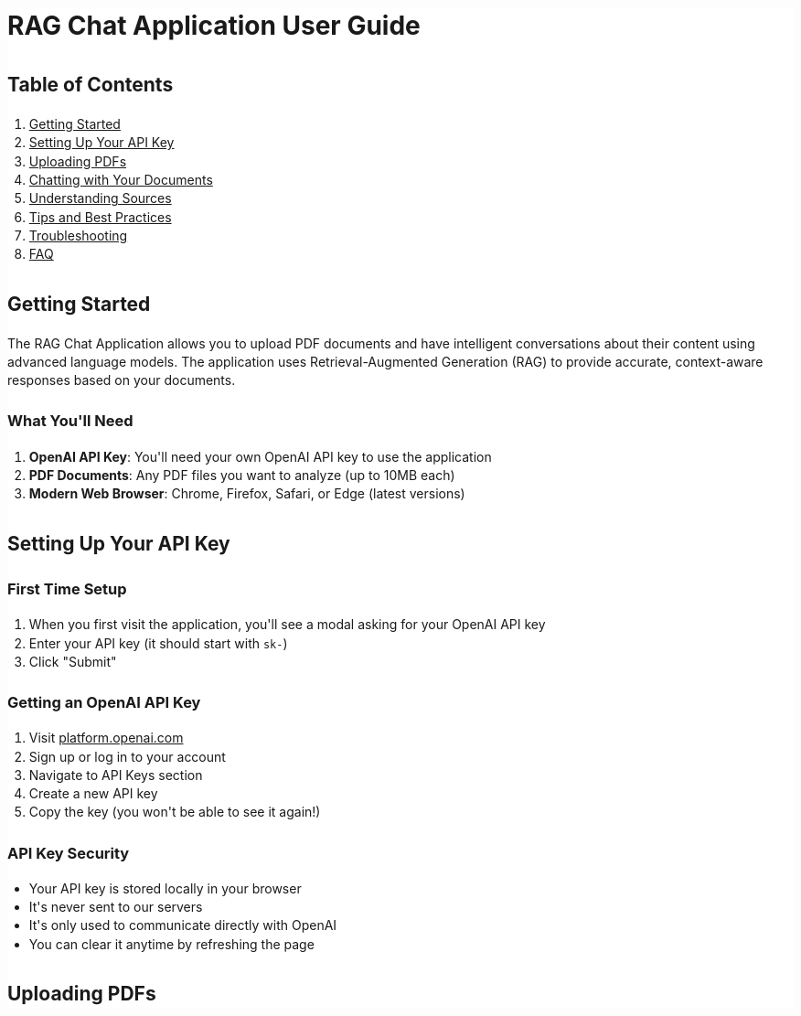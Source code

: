 # RAG Chat Application User Guide

## Table of Contents

1. [Getting Started](#getting-started)
2. [Setting Up Your API Key](#setting-up-your-api-key)
3. [Uploading PDFs](#uploading-pdfs)
4. [Chatting with Your Documents](#chatting-with-your-documents)
5. [Understanding Sources](#understanding-sources)
6. [Tips and Best Practices](#tips-and-best-practices)
7. [Troubleshooting](#troubleshooting)
8. [FAQ](#faq)

## Getting Started

The RAG Chat Application allows you to upload PDF documents and have intelligent conversations about their content using advanced language models. The application uses Retrieval-Augmented Generation (RAG) to provide accurate, context-aware responses based on your documents.

### What You'll Need

1. **OpenAI API Key**: You'll need your own OpenAI API key to use the application
2. **PDF Documents**: Any PDF files you want to analyze (up to 10MB each)
3. **Modern Web Browser**: Chrome, Firefox, Safari, or Edge (latest versions)

## Setting Up Your API Key

### First Time Setup

1. When you first visit the application, you'll see a modal asking for your OpenAI API key
2. Enter your API key (it should start with `sk-`)
3. Click "Submit"

### Getting an OpenAI API Key

1. Visit [platform.openai.com](https://platform.openai.com)
2. Sign up or log in to your account
3. Navigate to API Keys section
4. Create a new API key
5. Copy the key (you won't be able to see it again!)

### API Key Security

- Your API key is stored locally in your browser
- It's never sent to our servers
- It's only used to communicate directly with OpenAI
- You can clear it anytime by refreshing the page

## Uploading PDFs
